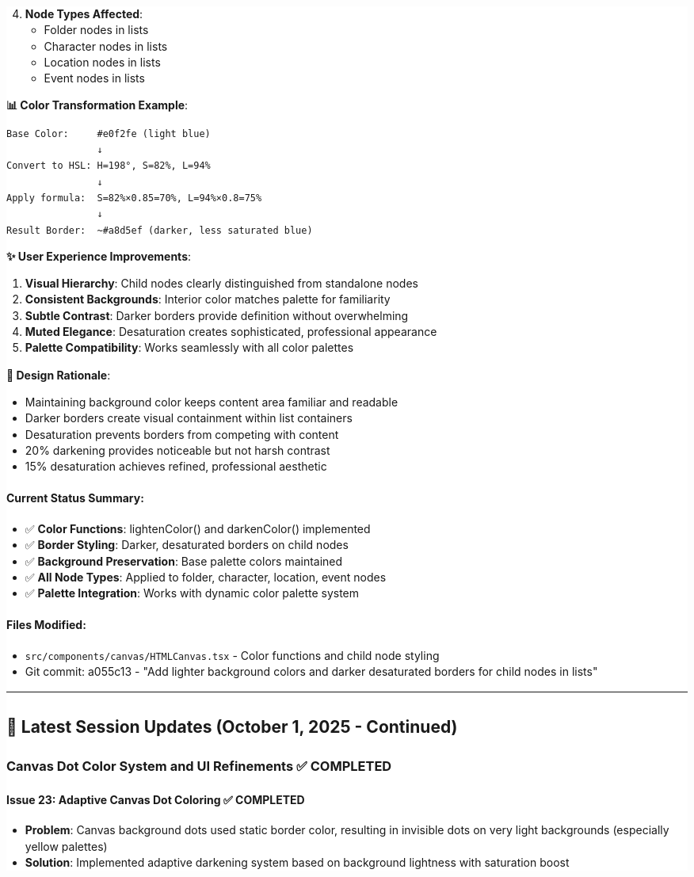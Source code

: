 4. **Node Types Affected**:
   - Folder nodes in lists
   - Character nodes in lists
   - Location nodes in lists
   - Event nodes in lists

**📊 Color Transformation Example**:
```
Base Color:     #e0f2fe (light blue)
                ↓
Convert to HSL: H=198°, S=82%, L=94%
                ↓
Apply formula:  S=82%×0.85=70%, L=94%×0.8=75%
                ↓
Result Border:  ~#a8d5ef (darker, less saturated blue)
```

**✨ User Experience Improvements**:
1. **Visual Hierarchy**: Child nodes clearly distinguished from standalone nodes
2. **Consistent Backgrounds**: Interior color matches palette for familiarity
3. **Subtle Contrast**: Darker borders provide definition without overwhelming
4. **Muted Elegance**: Desaturation creates sophisticated, professional appearance
5. **Palette Compatibility**: Works seamlessly with all color palettes

**🎯 Design Rationale**:
- Maintaining background color keeps content area familiar and readable
- Darker borders create visual containment within list containers
- Desaturation prevents borders from competing with content
- 20% darkening provides noticeable but not harsh contrast
- 15% desaturation achieves refined, professional aesthetic

#### **Current Status Summary**:
- ✅ **Color Functions**: lightenColor() and darkenColor() implemented
- ✅ **Border Styling**: Darker, desaturated borders on child nodes
- ✅ **Background Preservation**: Base palette colors maintained
- ✅ **All Node Types**: Applied to folder, character, location, event nodes
- ✅ **Palette Integration**: Works with dynamic color palette system

#### **Files Modified**:
- `src/components/canvas/HTMLCanvas.tsx` - Color functions and child node styling
- Git commit: a055c13 - "Add lighter background colors and darker desaturated borders for child nodes in lists"

---

## 🎯 **Latest Session Updates** (October 1, 2025 - Continued)

### **Canvas Dot Color System and UI Refinements** ✅ **COMPLETED**

#### **Issue 23: Adaptive Canvas Dot Coloring** ✅ **COMPLETED**
- **Problem**: Canvas background dots used static border color, resulting in invisible dots on very light backgrounds (especially yellow palettes)
- **Solution**: Implemented adaptive darkening system based on background lightness with saturation boost
